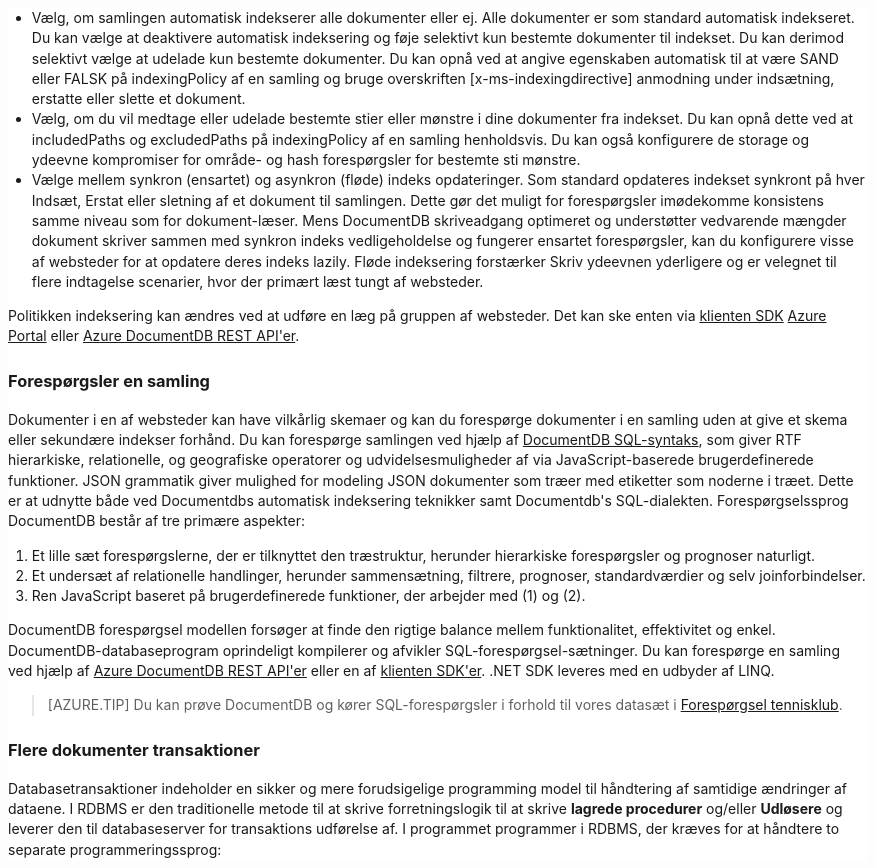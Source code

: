 -   Vælg, om samlingen automatisk indekserer alle dokumenter eller ej. Alle dokumenter er som standard automatisk indekseret. Du kan vælge at deaktivere automatisk indeksering og føje selektivt kun bestemte dokumenter til indekset. Du kan derimod selektivt vælge at udelade kun bestemte dokumenter. Du kan opnå ved at angive egenskaben automatisk til at være SAND eller FALSK på indexingPolicy af en samling og bruge overskriften [x-ms-indexingdirective] anmodning under indsætning, erstatte eller slette et dokument.  
-   Vælg, om du vil medtage eller udelade bestemte stier eller mønstre i dine dokumenter fra indekset. Du kan opnå dette ved at includedPaths og excludedPaths på indexingPolicy af en samling henholdsvis. Du kan også konfigurere de storage og ydeevne kompromiser for område- og hash forespørgsler for bestemte sti mønstre. 
-   Vælge mellem synkron (ensartet) og asynkron (fløde) indeks opdateringer. Som standard opdateres indekset synkront på hver Indsæt, Erstat eller sletning af et dokument til samlingen. Dette gør det muligt for forespørgsler imødekomme konsistens samme niveau som for dokument-læser. Mens DocumentDB skriveadgang optimeret og understøtter vedvarende mængder dokument skriver sammen med synkron indeks vedligeholdelse og fungerer ensartet forespørgsler, kan du konfigurere visse af websteder for at opdatere deres indeks lazily. Fløde indeksering forstærker Skriv ydeevnen yderligere og er velegnet til flere indtagelse scenarier, hvor der primært læst tungt af websteder.

Politikken indeksering kan ændres ved at udføre en læg på gruppen af websteder. Det kan ske enten via [klienten SDK](https://msdn.microsoft.com/library/azure/dn781482.aspx) [Azure Portal](https://portal.azure.com) eller [Azure DocumentDB REST API'er](https://msdn.microsoft.com/library/azure/dn781481.aspx).

### <a name="querying-a-collection"></a>Forespørgsler en samling
Dokumenter i en af websteder kan have vilkårlig skemaer og kan du forespørge dokumenter i en samling uden at give et skema eller sekundære indekser forhånd. Du kan forespørge samlingen ved hjælp af [DocumentDB SQL-syntaks](https://msdn.microsoft.com/library/azure/dn782250.aspx), som giver RTF hierarkiske, relationelle, og geografiske operatorer og udvidelsesmuligheder af via JavaScript-baserede brugerdefinerede funktioner. JSON grammatik giver mulighed for modeling JSON dokumenter som træer med etiketter som noderne i træet. Dette er at udnytte både ved Documentdbs automatisk indeksering teknikker samt Documentdb's SQL-dialekten. Forespørgselssprog DocumentDB består af tre primære aspekter:   

1.  Et lille sæt forespørgslerne, der er tilknyttet den træstruktur, herunder hierarkiske forespørgsler og prognoser naturligt. 
2.  Et undersæt af relationelle handlinger, herunder sammensætning, filtrere, prognoser, standardværdier og selv joinforbindelser. 
3.  Ren JavaScript baseret på brugerdefinerede funktioner, der arbejder med (1) og (2).  

DocumentDB forespørgsel modellen forsøger at finde den rigtige balance mellem funktionalitet, effektivitet og enkel. DocumentDB-databaseprogram oprindeligt kompilerer og afvikler SQL-forespørgsel-sætninger. Du kan forespørge en samling ved hjælp af [Azure DocumentDB REST API'er](https://msdn.microsoft.com/library/azure/dn781481.aspx) eller en af [klienten SDK'er](https://msdn.microsoft.com/library/azure/dn781482.aspx). .NET SDK leveres med en udbyder af LINQ.

> [AZURE.TIP] Du kan prøve DocumentDB og kører SQL-forespørgsler i forhold til vores datasæt i [Forespørgsel tennisklub](https://www.documentdb.com/sql/demo).

### <a name="multi-document-transactions"></a>Flere dokumenter transaktioner
Databasetransaktioner indeholder en sikker og mere forudsigelige programming model til håndtering af samtidige ændringer af dataene. I RDBMS er den traditionelle metode til at skrive forretningslogik til at skrive **lagrede procedurer** og/eller **Udløsere** og leverer den til databaseserver for transaktions udførelse af. I programmet programmer i RDBMS, der kræves for at håndtere to separate programmeringssprog: 


[1]: media/documentdb-resources/resources1.png
[2]: media/documentdb-resources/resources2.png
[3]: media/documentdb-resources/resources3.png